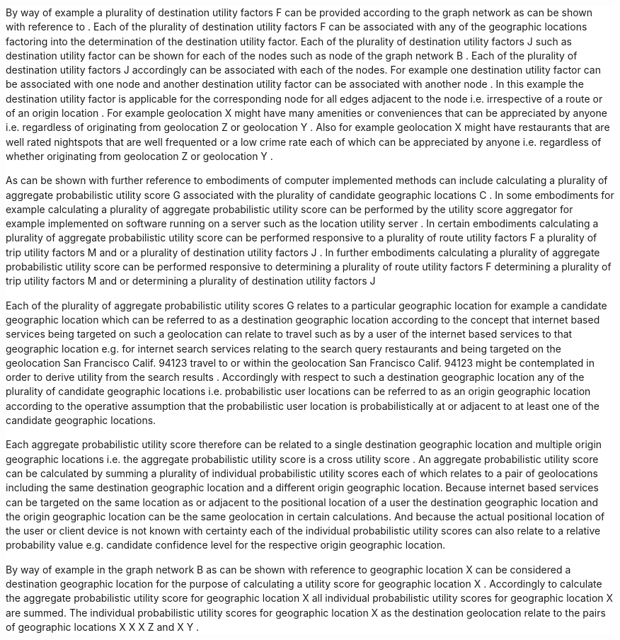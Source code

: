 By way of example a plurality of destination utility factors F can be provided according to the graph network as can be shown with reference to . Each of the plurality of destination utility factors F can be associated with any of the geographic locations factoring into the determination of the destination utility factor. Each of the plurality of destination utility factors J such as destination utility factor can be shown for each of the nodes such as node of the graph network B . Each of the plurality of destination utility factors J accordingly can be associated with each of the nodes. For example one destination utility factor can be associated with one node and another destination utility factor can be associated with another node . In this example the destination utility factor is applicable for the corresponding node for all edges adjacent to the node i.e. irrespective of a route or of an origin location . For example geolocation X might have many amenities or conveniences that can be appreciated by anyone i.e. regardless of originating from geolocation Z or geolocation Y . Also for example geolocation X might have restaurants that are well rated nightspots that are well frequented or a low crime rate each of which can be appreciated by anyone i.e. regardless of whether originating from geolocation Z or geolocation Y .

As can be shown with further reference to embodiments of computer implemented methods can include calculating a plurality of aggregate probabilistic utility score G associated with the plurality of candidate geographic locations C . In some embodiments for example calculating a plurality of aggregate probabilistic utility score can be performed by the utility score aggregator for example implemented on software running on a server such as the location utility server . In certain embodiments calculating a plurality of aggregate probabilistic utility score can be performed responsive to a plurality of route utility factors F a plurality of trip utility factors M and or a plurality of destination utility factors J . In further embodiments calculating a plurality of aggregate probabilistic utility score can be performed responsive to determining a plurality of route utility factors F determining a plurality of trip utility factors M and or determining a plurality of destination utility factors J 

Each of the plurality of aggregate probabilistic utility scores G relates to a particular geographic location for example a candidate geographic location which can be referred to as a destination geographic location according to the concept that internet based services being targeted on such a geolocation can relate to travel such as by a user of the internet based services to that geographic location e.g. for internet search services relating to the search query restaurants and being targeted on the geolocation San Francisco Calif. 94123 travel to or within the geolocation San Francisco Calif. 94123 might be contemplated in order to derive utility from the search results . Accordingly with respect to such a destination geographic location any of the plurality of candidate geographic locations i.e. probabilistic user locations can be referred to as an origin geographic location according to the operative assumption that the probabilistic user location is probabilistically at or adjacent to at least one of the candidate geographic locations.

Each aggregate probabilistic utility score therefore can be related to a single destination geographic location and multiple origin geographic locations i.e. the aggregate probabilistic utility score is a cross utility score . An aggregate probabilistic utility score can be calculated by summing a plurality of individual probabilistic utility scores each of which relates to a pair of geolocations including the same destination geographic location and a different origin geographic location. Because internet based services can be targeted on the same location as or adjacent to the positional location of a user the destination geographic location and the origin geographic location can be the same geolocation in certain calculations. And because the actual positional location of the user or client device is not known with certainty each of the individual probabilistic utility scores can also relate to a relative probability value e.g. candidate confidence level for the respective origin geographic location.

By way of example in the graph network B as can be shown with reference to geographic location X can be considered a destination geographic location for the purpose of calculating a utility score for geographic location X . Accordingly to calculate the aggregate probabilistic utility score for geographic location X all individual probabilistic utility scores for geographic location X are summed. The individual probabilistic utility scores for geographic location X as the destination geolocation relate to the pairs of geographic locations X X X Z and X Y .
